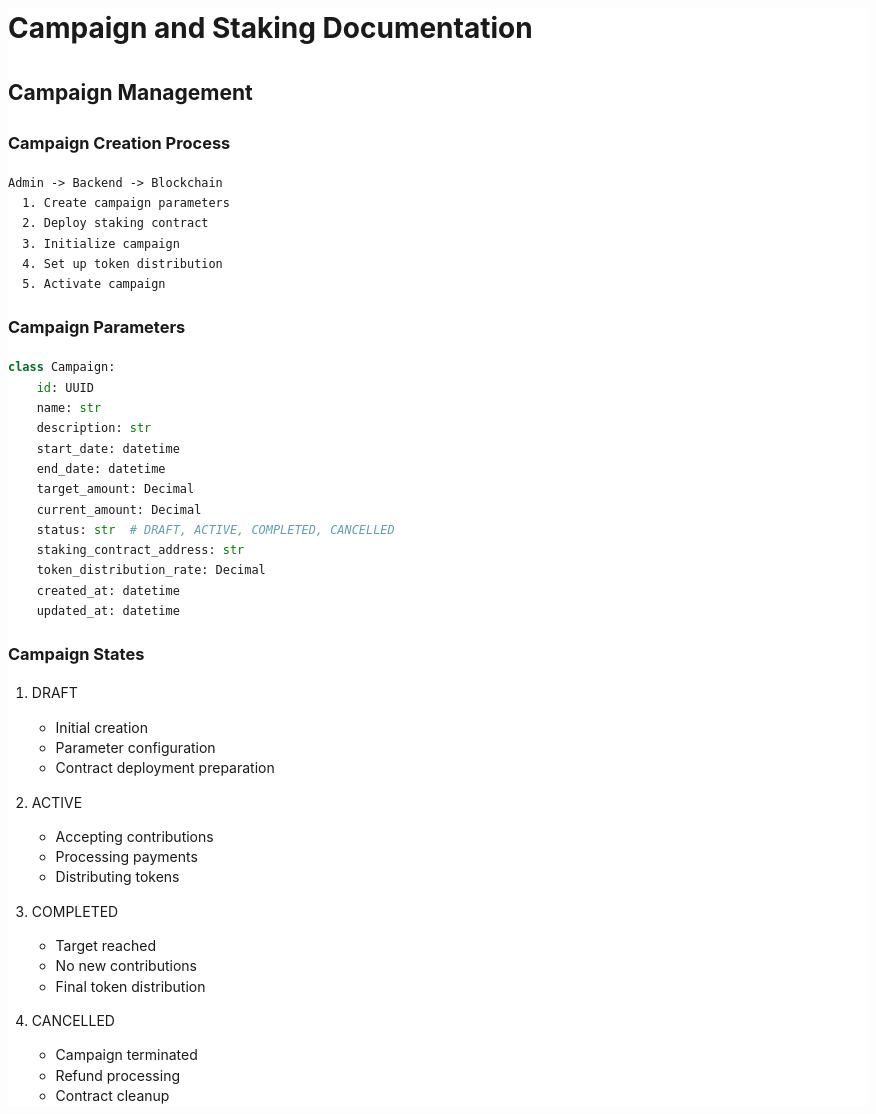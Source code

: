 # Campaign and Staking Documentation

## Campaign Management

### Campaign Creation Process
```ascii
Admin -> Backend -> Blockchain
  1. Create campaign parameters
  2. Deploy staking contract
  3. Initialize campaign
  4. Set up token distribution
  5. Activate campaign
```

### Campaign Parameters
```python
class Campaign:
    id: UUID
    name: str
    description: str
    start_date: datetime
    end_date: datetime
    target_amount: Decimal
    current_amount: Decimal
    status: str  # DRAFT, ACTIVE, COMPLETED, CANCELLED
    staking_contract_address: str
    token_distribution_rate: Decimal
    created_at: datetime
    updated_at: datetime
```

### Campaign States
1. DRAFT
   - Initial creation
   - Parameter configuration
   - Contract deployment preparation

2. ACTIVE
   - Accepting contributions
   - Processing payments
   - Distributing tokens

3. COMPLETED
   - Target reached
   - No new contributions
   - Final token distribution

4. CANCELLED
   - Campaign terminated
   - Refund processing
   - Contract cleanup

